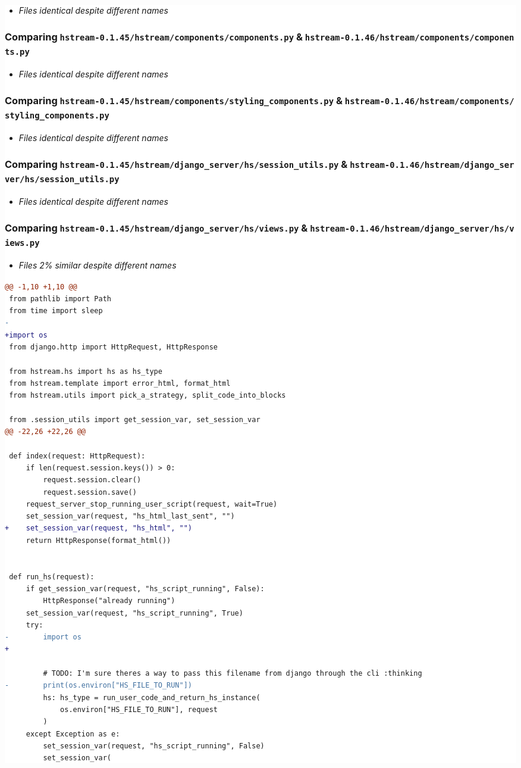  * *Files identical despite different names*

### Comparing `hstream-0.1.45/hstream/components/components.py` & `hstream-0.1.46/hstream/components/components.py`

 * *Files identical despite different names*

### Comparing `hstream-0.1.45/hstream/components/styling_components.py` & `hstream-0.1.46/hstream/components/styling_components.py`

 * *Files identical despite different names*

### Comparing `hstream-0.1.45/hstream/django_server/hs/session_utils.py` & `hstream-0.1.46/hstream/django_server/hs/session_utils.py`

 * *Files identical despite different names*

### Comparing `hstream-0.1.45/hstream/django_server/hs/views.py` & `hstream-0.1.46/hstream/django_server/hs/views.py`

 * *Files 2% similar despite different names*

```diff
@@ -1,10 +1,10 @@
 from pathlib import Path
 from time import sleep
-
+import os
 from django.http import HttpRequest, HttpResponse
 
 from hstream.hs import hs as hs_type
 from hstream.template import error_html, format_html
 from hstream.utils import pick_a_strategy, split_code_into_blocks
 
 from .session_utils import get_session_var, set_session_var
@@ -22,26 +22,26 @@
 
 def index(request: HttpRequest):
     if len(request.session.keys()) > 0:
         request.session.clear()
         request.session.save()
     request_server_stop_running_user_script(request, wait=True)
     set_session_var(request, "hs_html_last_sent", "")
+    set_session_var(request, "hs_html", "")
     return HttpResponse(format_html())
 
 
 def run_hs(request):
     if get_session_var(request, "hs_script_running", False):
         HttpResponse("already running")
     set_session_var(request, "hs_script_running", True)
     try:
-        import os
+        
 
         # TODO: I'm sure theres a way to pass this filename from django through the cli :thinking
-        print(os.environ["HS_FILE_TO_RUN"])
         hs: hs_type = run_user_code_and_return_hs_instance(
             os.environ["HS_FILE_TO_RUN"], request
         )
     except Exception as e:
         set_session_var(request, "hs_script_running", False)
         set_session_var(
```